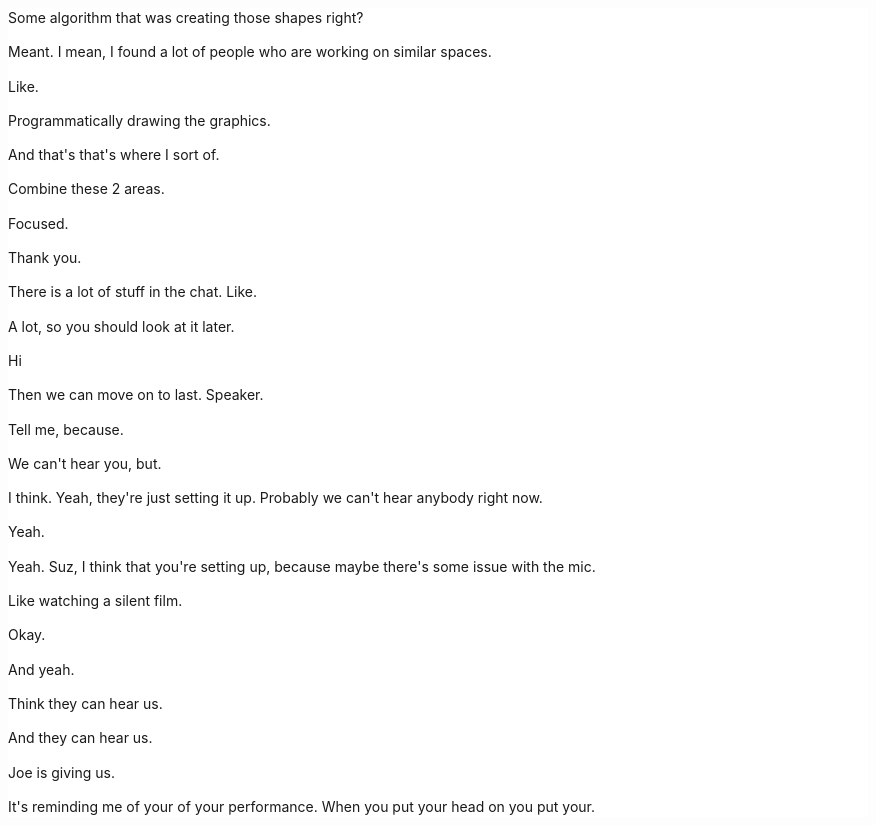 
Some algorithm that was creating those shapes right?


Meant. I mean, I found a lot of people who are working on similar spaces.


Like.


Programmatically drawing the graphics.


And that's that's where I sort of.


Combine these 2 areas.


Focused.


Thank you.


There is a lot of stuff in the chat. Like.


A lot, so you should look at it later.


Hi


Then we can move on to last. Speaker.


Tell me, because.


We can't hear you, but.


I think. Yeah, they're just setting it up. Probably we can't hear anybody right now.


Yeah.


Yeah. Suz, I think that you're setting up, because maybe there's some issue with the mic.


Like watching a silent film.


Okay.


And yeah.


Think they can hear us.


And they can hear us.


Joe is giving us.


It's reminding me of your of your performance. When you put your head on you put your.


